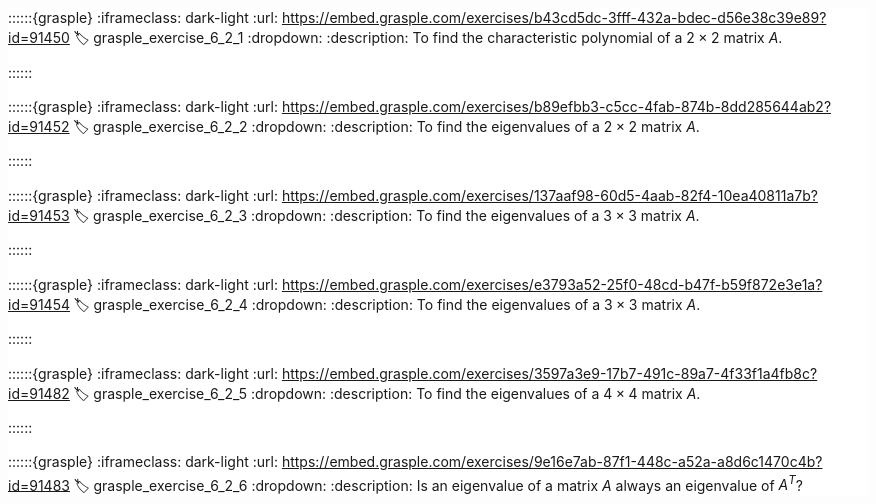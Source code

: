 

::::::{grasple} 
:iframeclass: dark-light
:url: https://embed.grasple.com/exercises/b43cd5dc-3fff-432a-bdec-d56e38c39e89?id=91450
:label: grasple_exercise_6_2_1
:dropdown:
:description:  To find the characteristic polynomial of a $2\times 2$ matrix $A$.


::::::


::::::{grasple} 
:iframeclass: dark-light
:url: https://embed.grasple.com/exercises/b89efbb3-c5cc-4fab-874b-8dd285644ab2?id=91452
:label: grasple_exercise_6_2_2 
:dropdown:
:description:  To find the eigenvalues of a $2\times 2$ matrix $A$.

::::::


::::::{grasple} 
:iframeclass: dark-light
:url: https://embed.grasple.com/exercises/137aaf98-60d5-4aab-82f4-10ea40811a7b?id=91453
:label: grasple_exercise_6_2_3 
:dropdown:
:description:  To find the eigenvalues of a $3\times 3$ matrix $A$.

::::::



::::::{grasple} 
:iframeclass: dark-light
:url: https://embed.grasple.com/exercises/e3793a52-25f0-48cd-b47f-b59f872e3e1a?id=91454
:label: grasple_exercise_6_2_4 
:dropdown:
:description:  To find the eigenvalues of a $3\times 3$ matrix $A$.

::::::


::::::{grasple} 
:iframeclass: dark-light
:url: https://embed.grasple.com/exercises/3597a3e9-17b7-491c-89a7-4f33f1a4fb8c?id=91482
:label: grasple_exercise_6_2_5
:dropdown:
:description:  To find the eigenvalues of a $4\times 4$ matrix $A$.

::::::

::::::{grasple} 
:iframeclass: dark-light
:url: https://embed.grasple.com/exercises/9e16e7ab-87f1-448c-a52a-a8d6c1470c4b?id=91483
:label: grasple_exercise_6_2_6 
:dropdown:
:description:  Is an eigenvalue of a matrix $A$ always an eigenvalue of $A^T$?
